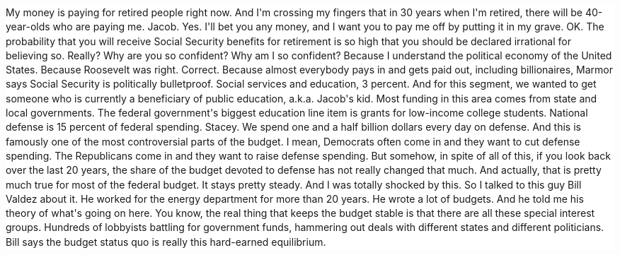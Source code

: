 My money is paying for retired people right now.
And I'm crossing my fingers that in 30 years when
I'm retired, there will be 40-year-olds who are
paying me.
Jacob.
Yes.
I'll bet you any money, and I want you to pay
me off by putting it in my grave.
OK.
The probability that you will receive Social Security
benefits for retirement is so high that you should
be declared irrational for believing so.
Really?
Why are you so confident?
Why am I so confident?
Because I understand the political economy of the
United States.
Because Roosevelt was right.
Correct.
Because almost everybody pays in and gets paid
out, including billionaires, Marmor says
Social Security is politically bulletproof.
Social services and education, 3 percent.
And for this segment, we wanted to get someone who
is currently a beneficiary of public education,
a.k.a.
Jacob's kid.
Most funding in this area comes from state and
local governments.
The federal government's biggest education line
item is grants for low-income college students.
National defense is 15 percent of federal
spending.
Stacey.
We spend one and a half billion dollars every day
on defense.
And this is famously one of the most controversial
parts of the budget.
I mean, Democrats often come in and they want to
cut defense spending.
The Republicans come in and they want to raise
defense spending.
But somehow, in spite of all of this, if you
look back over the last 20 years, the share of
the budget devoted to defense has not really
changed that much.
And actually, that is pretty much true for most
of the federal budget.
It stays pretty steady.
And I was totally shocked by this.
So I talked to this guy Bill Valdez about it.
He worked for the energy department for more than
20 years.
He wrote a lot of budgets.
And he told me his theory of what's going on
here.
You know, the real thing that keeps the budget
stable is that there are all these special
interest groups.
Hundreds of lobbyists battling for government
funds, hammering out deals with different
states and different politicians.
Bill says the budget status quo is really
this hard-earned equilibrium.